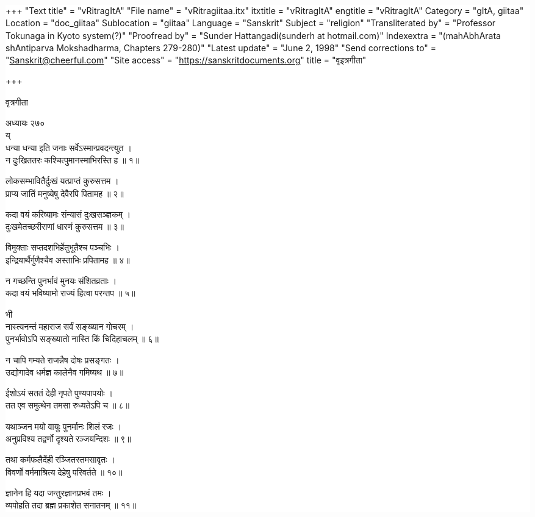 +++
"Text title" = "vRitragItA"
"File name" = "vRitragiitaa.itx"
itxtitle = "vRitragItA"
engtitle = "vRitragItA"
Category = "gItA, giitaa"
Location = "doc_giitaa"
Sublocation = "giitaa"
Language = "Sanskrit"
Subject = "religion"
"Transliterated by" = "Professor Tokunaga in Kyoto system(?)"
"Proofread by" = "Sunder Hattangadi(sunderh at hotmail.com)"
Indexextra = "(mahAbhArata shAntiparva Mokshadharma, Chapters 279-280)"
"Latest update" = "June 2, 1998"
"Send corrections to" = "Sanskrit@cheerful.com"
"Site access" = "https://sanskritdocuments.org"
title = "वृइत्रगीता"

+++
  
 वृत्रगीता   
  
 अध्यायः २७०  
 य्  
धन्या धन्या इति जनाः सर्वेऽस्मान्प्रवदन्त्युत ।  
न दुःखिततरः कश्चित्पुमानस्माभिरस्ति ह ॥ १॥  
  
लोकसम्भावितैर्दुःखं यत्प्राप्तं कुरुसत्तम ।  
प्राप्य जातिं मनुष्येषु देवैरपि पितामह ॥ २॥  
  
कदा वयं करिष्यामः संन्यासं दुःखसञ्ज्ञकम् ।  
दुःखमेतच्छरीराणां धारणं कुरुसत्तम ॥ ३॥  
  
विमुक्ताः सप्तदशभिर्हेतुभूतैश्च पञ्चभिः ।  
इन्द्रियार्थैर्गुणैश्चैव अस्ताभिः प्रपितामह ॥ ४॥  
  
न गच्छन्ति पुनर्भावं मुनयः संशितव्रताः ।  
कदा वयं भविष्यामो राज्यं हित्वा परन्तप ॥ ५॥  
  
 भी  
नास्त्यनन्तं महाराज सर्वं सङ्ख्यान गोचरम् ।  
पुनर्भावोऽपि सङ्ख्यातो नास्ति किं चिदिहाचलम् ॥ ६॥  
  
न चापि गम्यते राजन्नैष दोषः प्रसङ्गतः ।  
उद्योगादेव धर्मज्ञ कालेनैव गमिष्यथ ॥ ७॥  
  
ईशोऽयं सततं देही नृपते पुण्यपापयोः ।  
तत एव समुत्थेन तमसा रुध्यतेऽपि च ॥ ८॥  
  
यथाञ्जन मयो वायुः पुनर्मानः शिलं रजः ।  
अनुप्रविश्य तद्वर्णो दृश्यते रञ्जयन्दिशः ॥ ९॥  
  
तथा कर्मफलैर्देही रञ्जितस्तमसावृतः ।  
विवर्णो वर्ममाश्रित्य देहेषु परिवर्तते ॥ १०॥  
  
ज्ञानेन हि यदा जन्तुरज्ञानप्रभवं तमः ।  
व्यपोहति तदा ब्रह्म प्रकाशेत सनातनम् ॥ ११॥  
  
